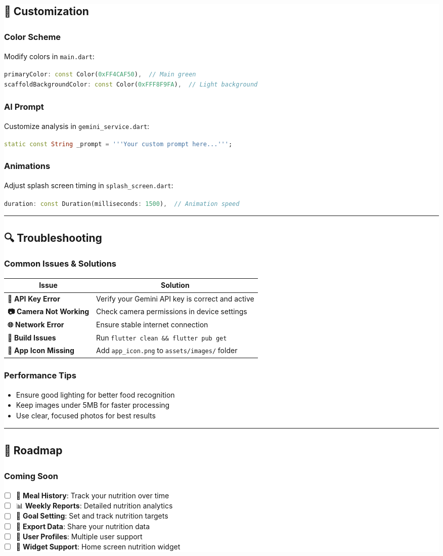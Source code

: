 
## 🎨 Customization

### **Color Scheme**
Modify colors in `main.dart`:
```dart
primaryColor: const Color(0xFF4CAF50),  // Main green
scaffoldBackgroundColor: const Color(0xFFF8F9FA),  // Light background
```

### **AI Prompt**
Customize analysis in `gemini_service.dart`:
```dart
static const String _prompt = '''Your custom prompt here...''';
```

### **Animations**
Adjust splash screen timing in `splash_screen.dart`:
```dart
duration: const Duration(milliseconds: 1500),  // Animation speed
```

---

## 🔍 Troubleshooting

### **Common Issues & Solutions**

| Issue | Solution |
|-------|----------|
| **🔑 API Key Error** | Verify your Gemini API key is correct and active |
| **📷 Camera Not Working** | Check camera permissions in device settings |
| **🌐 Network Error** | Ensure stable internet connection |
| **🔄 Build Issues** | Run `flutter clean && flutter pub get` |
| **📱 App Icon Missing** | Add `app_icon.png` to `assets/images/` folder |

### **Performance Tips**
- Ensure good lighting for better food recognition
- Keep images under 5MB for faster processing
- Use clear, focused photos for best results

---

## 🚧 Roadmap

### **Coming Soon**
- [ ] 📝 **Meal History**: Track your nutrition over time
- [ ] 📊 **Weekly Reports**: Detailed nutrition analytics
- [ ] 🎯 **Goal Setting**: Set and track nutrition targets
- [ ] 🔄 **Export Data**: Share your nutrition data
- [ ] 👥 **User Profiles**: Multiple user support
- [ ] 📱 **Widget Support**: Home screen nutrition widget
